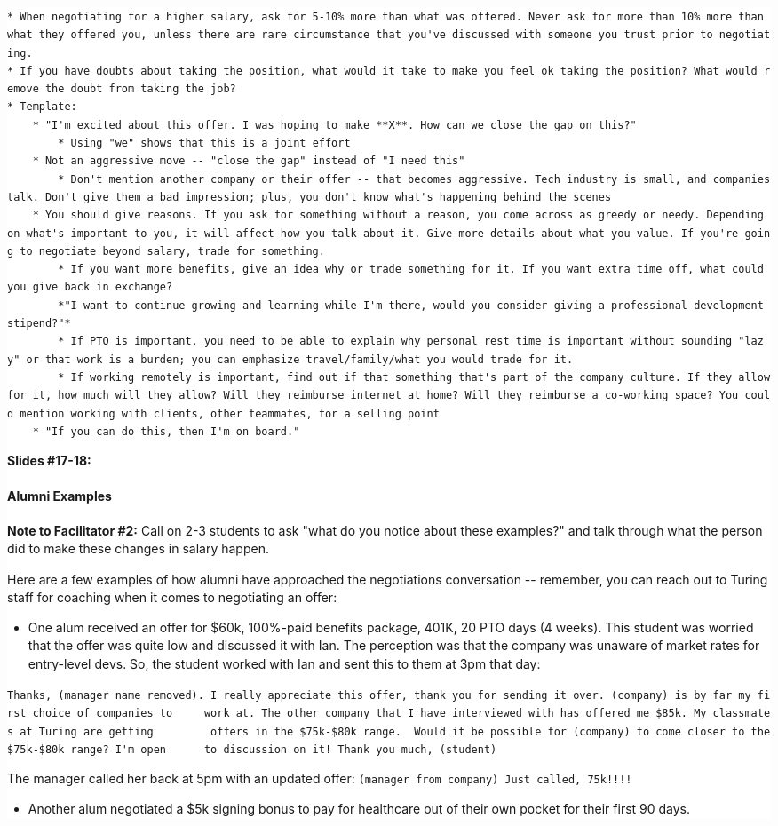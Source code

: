 	* When negotiating for a higher salary, ask for 5-10% more than what was offered. Never ask for more than 10% more than what they offered you, unless there are rare circumstance that you've discussed with someone you trust prior to negotiating.
	* If you have doubts about taking the position, what would it take to make you feel ok taking the position? What would remove the doubt from taking the job?
	* Template:
  		* "I'm excited about this offer. I was hoping to make **X**. How can we close the gap on this?" 
    		* Using "we" shows that this is a joint effort
   		* Not an aggressive move -- "close the gap" instead of "I need this"
    		* Don't mention another company or their offer -- that becomes aggressive. Tech industry is small, and companies talk. Don't give them a bad impression; plus, you don't know what's happening behind the scenes
		* You should give reasons. If you ask for something without a reason, you come across as greedy or needy. Depending on what's important to you, it will affect how you talk about it. Give more details about what you value. If you're going to negotiate beyond salary, trade for something. 
			* If you want more benefits, give an idea why or trade something for it. If you want extra time off, what could you give back in exchange? 
			*"I want to continue growing and learning while I'm there, would you consider giving a professional development stipend?"* 
			* If PTO is important, you need to be able to explain why personal rest time is important without sounding "lazy" or that work is a burden; you can emphasize travel/family/what you would trade for it. 
			* If working remotely is important, find out if that something that's part of the company culture. If they allow for it, how much will they allow? Will they reimburse internet at home? Will they reimburse a co-working space? You could mention working with clients, other teammates, for a selling point
		* "If you can do this, then I'm on board." 
	
**Slides #17-18:**
	
#### Alumni Examples
**Note to Facilitator #2:** Call on 2-3 students to ask "what do you notice about these examples?" and talk through what the person did to make these changes in salary happen. 

Here are a few examples of how alumni have approached the negotiations conversation -- remember, you can reach out to Turing staff for coaching when it comes to negotiating an offer:

* One alum received an offer for $60k, 100%-paid benefits package, 401K, 20 PTO days (4 weeks). This student was worried that the offer was quite low and discussed it with Ian. The perception was that the company was unaware of market rates for entry-level devs. So, the student worked with Ian and sent this to them at 3pm that day:

`Thanks, (manager name removed).
I really appreciate this offer, thank you for sending it over. (company) is by far my first choice of companies to 	   work at. The other company that I have interviewed with has offered me $85k. My classmates at Turing are getting 	    offers in the $75k-$80k range.  Would it be possible for (company) to come closer to the $75k-$80k range? I'm open  	to discussion on it!
Thank you much,
(student)`

The manager called her back at 5pm with an updated offer: `(manager from company) Just called, 75k!!!!`

* Another alum negotiated a $5k signing bonus to pay for healthcare out of their own pocket for their first 90 days. 
	